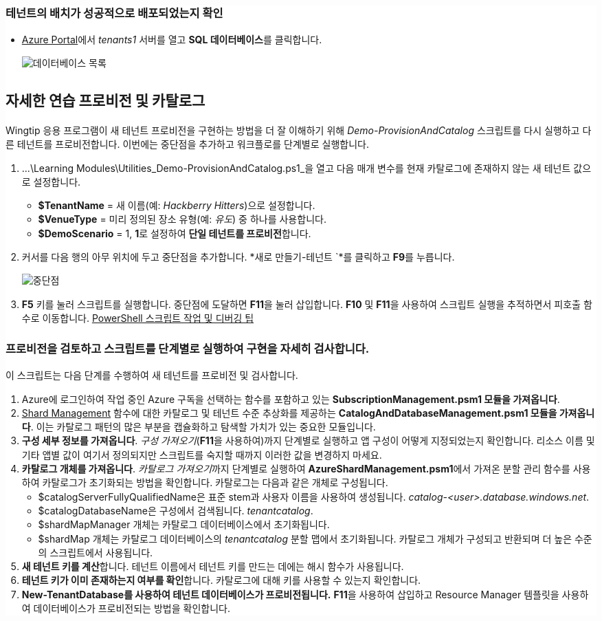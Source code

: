 ### <a name="verify-the-batch-of-tenants-successfully-deployed"></a>테넌트의 배치가 성공적으로 배포되었는지 확인

* [Azure Portal](https://portal.azure.com)에서 *tenants1* 서버를 열고 **SQL 데이터베이스**를 클릭합니다.

   ![데이터베이스 목록](media/sql-database-saas-tutorial-provision-and-catalog/database-list.png)


## <a name="provision-and-catalog-detailed-walkthrough"></a>자세한 연습 프로비전 및 카탈로그

Wingtip 응용 프로그램이 새 테넌트 프로비전을 구현하는 방법을 더 잘 이해하기 위해 *Demo-ProvisionAndCatalog* 스크립트를 다시 실행하고 다른 테넌트를 프로비전합니다. 이번에는 중단점을 추가하고 워크플로를 단계별로 실행합니다.

1. ...\\Learning Modules\Utilities\_Demo-ProvisionAndCatalog.ps1_을 열고 다음 매개 변수를 현재 카탈로그에 존재하지 않는 새 테넌트 값으로 설정합니다.
   * **$TenantName** = 새 이름(예: *Hackberry Hitters*)으로 설정합니다.
   * **$VenueType** = 미리 정의된 장소 유형(예: *유도*) 중 하나를 사용합니다.
   * **$DemoScenario** = 1, **1**로 설정하여 **단일 테넌트를 프로비전**합니다.

1. 커서를 다음 행의 아무 위치에 두고 중단점을 추가합니다. *새로 만들기-테넌트 `*를 클릭하고 **F9**를 누릅니다.

   ![중단점](media/sql-database-saas-tutorial-provision-and-catalog/breakpoint.png)

1. **F5** 키를 눌러 스크립트를 실행합니다. 중단점에 도달하면 **F11**을 눌러 삽입합니다. **F10** 및 **F11**을 사용하여 스크립트 실행을 추적하면서 피호출 함수로 이동합니다. [PowerShell 스크립트 작업 및 디버깅 팁](https://msdn.microsoft.com/powershell/scripting/core-powershell/ise/how-to-debug-scripts-in-windows-powershell-ise)

### <a name="examine-the-provision-and-catalog-implementation-in-detail-by-stepping-through-the-script"></a>프로비전을 검토하고 스크립트를 단계별로 실행하여 구현을 자세히 검사합니다.

이 스크립트는 다음 단계를 수행하여 새 테넌트를 프로비전 및 검사합니다.

1. Azure에 로그인하여 작업 중인 Azure 구독을 선택하는 함수를 포함하고 있는 **SubscriptionManagement.psm1 모듈을 가져옵니다**.
1. [Shard Management](sql-database-elastic-scale-shard-map-management.md) 함수에 대한 카탈로그 및 테넌트 수준 추상화를 제공하는 **CatalogAndDatabaseManagement.psm1 모듈을 가져옵니다**. 이는 카탈로그 패턴의 많은 부분을 캡슐화하고 탐색할 가치가 있는 중요한 모듈입니다.
1. **구성 세부 정보를 가져옵니다**. _구성 가져오기_(**F11**을 사용하여)까지 단계별로 실행하고 앱 구성이 어떻게 지정되었는지 확인합니다. 리소스 이름 및 기타 앱별 값이 여기서 정의되지만 스크립트를 숙지할 때까지 이러한 값을 변경하지 마세요.
1. **카탈로그 개체를 가져옵니다**. *카탈로그 가져오기*까지 단계별로 실행하여 **AzureShardManagement.psm1**에서 가져온 분할 관리 함수를 사용하여 카탈로그가 초기화되는 방법을 확인합니다. 카탈로그는 다음과 같은 개체로 구성됩니다.
   * $catalogServerFullyQualifiedName은 표준 stem과 사용자 이름을 사용하여 생성됩니다. _catalog-\<user\>.database.windows.net_.
   * $catalogDatabaseName은 구성에서 검색됩니다. *tenantcatalog*.
   * $shardMapManager 개체는 카탈로그 데이터베이스에서 초기화됩니다.
   * $shardMap 개체는 카탈로그 데이터베이스의 *tenantcatalog* 분할 맵에서 초기화됩니다.
   카탈로그 개체가 구성되고 반환되며 더 높은 수준의 스크립트에서 사용됩니다.
1. **새 테넌트 키를 계산**합니다. 테넌트 이름에서 테넌트 키를 만드는 데에는 해시 함수가 사용됩니다.
1. **테넌트 키가 이미 존재하는지 여부를 확인**합니다. 카탈로그에 대해 키를 사용할 수 있는지 확인합니다.
1. **New-TenantDatabase를 사용하여 테넌트 데이터베이스가 프로비전됩니다.** **F11**을 사용하여 삽입하고 Resource Manager 템플릿을 사용하여 데이터베이스가 프로비전되는 방법을 확인합니다.
    